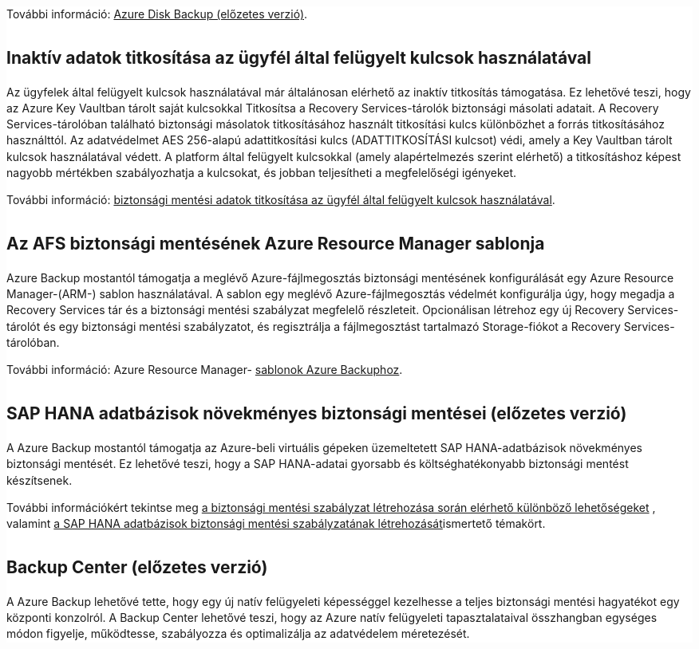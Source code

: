 További információ: [Azure Disk Backup (előzetes verzió)](disk-backup-overview.md).

## <a name="encryption-at-rest-using-customer-managed-keys"></a>Inaktív adatok titkosítása az ügyfél által felügyelt kulcsok használatával

Az ügyfelek által felügyelt kulcsok használatával már általánosan elérhető az inaktív titkosítás támogatása. Ez lehetővé teszi, hogy az Azure Key Vaultban tárolt saját kulcsokkal Titkosítsa a Recovery Services-tárolók biztonsági másolati adatait. A Recovery Services-tárolóban található biztonsági másolatok titkosításához használt titkosítási kulcs különbözhet a forrás titkosításához használttól. Az adatvédelmet AES 256-alapú adattitkosítási kulcs (ADATTITKOSÍTÁSI kulcsot) védi, amely a Key Vaultban tárolt kulcsok használatával védett. A platform által felügyelt kulcsokkal (amely alapértelmezés szerint elérhető) a titkosításhoz képest nagyobb mértékben szabályozhatja a kulcsokat, és jobban teljesítheti a megfelelőségi igényeket.

További információ: [biztonsági mentési adatok titkosítása az ügyfél által felügyelt kulcsok használatával](encryption-at-rest-with-cmk.md).

## <a name="azure-resource-manager-template-for-afs-backup"></a>Az AFS biztonsági mentésének Azure Resource Manager sablonja

Azure Backup mostantól támogatja a meglévő Azure-fájlmegosztás biztonsági mentésének konfigurálását egy Azure Resource Manager-(ARM-) sablon használatával. A sablon egy meglévő Azure-fájlmegosztás védelmét konfigurálja úgy, hogy megadja a Recovery Services tár és a biztonsági mentési szabályzat megfelelő részleteit. Opcionálisan létrehoz egy új Recovery Services-tárolót és egy biztonsági mentési szabályzatot, és regisztrálja a fájlmegosztást tartalmazó Storage-fiókot a Recovery Services-tárolóban.

További információ: Azure Resource Manager- [sablonok Azure Backuphoz](backup-rm-template-samples.md).

## <a name="incremental-backups-for-sap-hana-databases-in-preview"></a>SAP HANA adatbázisok növekményes biztonsági mentései (előzetes verzió)

A Azure Backup mostantól támogatja az Azure-beli virtuális gépeken üzemeltetett SAP HANA-adatbázisok növekményes biztonsági mentését. Ez lehetővé teszi, hogy a SAP HANA-adatai gyorsabb és költséghatékonyabb biztonsági mentést készítsenek.

További információkért tekintse meg [a biztonsági mentési szabályzat létrehozása során elérhető különböző lehetőségeket](sap-hana-faq-backup-azure-vm.md#policy) , valamint [a SAP HANA adatbázisok biztonsági mentési szabályzatának létrehozását](tutorial-backup-sap-hana-db.md#creating-a-backup-policy)ismertető témakört.

## <a name="backup-center-in-preview"></a>Backup Center (előzetes verzió)

A Azure Backup lehetővé tette, hogy egy új natív felügyeleti képességgel kezelhesse a teljes biztonsági mentési hagyatékot egy központi konzolról. A Backup Center lehetővé teszi, hogy az Azure natív felügyeleti tapasztalataival összhangban egységes módon figyelje, működtesse, szabályozza és optimalizálja az adatvédelem méretezését.
